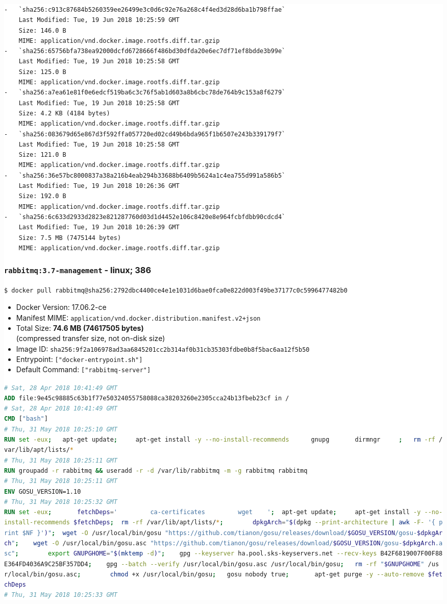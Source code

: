 	-	`sha256:c913c87684b5260359ee26499e3c0d6c92e76a268c4f4ed3d28d6ba1b798ffae`  
		Last Modified: Tue, 19 Jun 2018 10:25:59 GMT  
		Size: 146.0 B  
		MIME: application/vnd.docker.image.rootfs.diff.tar.gzip
	-	`sha256:65756bfa738ea92000dcfd6728666f486bd30dfda20e6ec7df71ef8bdde3b99e`  
		Last Modified: Tue, 19 Jun 2018 10:25:58 GMT  
		Size: 125.0 B  
		MIME: application/vnd.docker.image.rootfs.diff.tar.gzip
	-	`sha256:a7ea61e81f0e6edcf519ba6c3c76f5ab1d603a8b6cbc78de764b9c153a8f6279`  
		Last Modified: Tue, 19 Jun 2018 10:25:58 GMT  
		Size: 4.2 KB (4184 bytes)  
		MIME: application/vnd.docker.image.rootfs.diff.tar.gzip
	-	`sha256:083679d65e867d3f592ffa057720ed02cd49b6bda965f1b6507e243b339179f7`  
		Last Modified: Tue, 19 Jun 2018 10:25:58 GMT  
		Size: 121.0 B  
		MIME: application/vnd.docker.image.rootfs.diff.tar.gzip
	-	`sha256:36e57bc8000837a38a216b4eab294b33688b6409b5624a1c4ea755d991a586b5`  
		Last Modified: Tue, 19 Jun 2018 10:26:36 GMT  
		Size: 192.0 B  
		MIME: application/vnd.docker.image.rootfs.diff.tar.gzip
	-	`sha256:6c633d2933d2823e821287760d03d1d4452e106c8420e8e964fcbfdbb90cdcd4`  
		Last Modified: Tue, 19 Jun 2018 10:26:39 GMT  
		Size: 7.5 MB (7475144 bytes)  
		MIME: application/vnd.docker.image.rootfs.diff.tar.gzip

### `rabbitmq:3.7-management` - linux; 386

```console
$ docker pull rabbitmq@sha256:2792dbc4400ce4e1e1031d6bae0fca0e822d003f49be37177c0c5996477482b0
```

-	Docker Version: 17.06.2-ce
-	Manifest MIME: `application/vnd.docker.distribution.manifest.v2+json`
-	Total Size: **74.6 MB (74617505 bytes)**  
	(compressed transfer size, not on-disk size)
-	Image ID: `sha256:9f2a106978ad3aa6845201cc2b314af0b31cb35303fdbe0b8f5bac6aa12f5b50`
-	Entrypoint: `["docker-entrypoint.sh"]`
-	Default Command: `["rabbitmq-server"]`

```dockerfile
# Sat, 28 Apr 2018 10:41:49 GMT
ADD file:9e45c98885c63b1f77e50324055758088ca38203260e2305cca24b13fbeb23cf in / 
# Sat, 28 Apr 2018 10:41:49 GMT
CMD ["bash"]
# Thu, 31 May 2018 10:25:10 GMT
RUN set -eux; 	apt-get update; 	apt-get install -y --no-install-recommends 		gnupg 		dirmngr 	; 	rm -rf /var/lib/apt/lists/*
# Thu, 31 May 2018 10:25:11 GMT
RUN groupadd -r rabbitmq && useradd -r -d /var/lib/rabbitmq -m -g rabbitmq rabbitmq
# Thu, 31 May 2018 10:25:11 GMT
ENV GOSU_VERSION=1.10
# Thu, 31 May 2018 10:25:32 GMT
RUN set -eux; 		fetchDeps=' 		ca-certificates 		wget 	'; 	apt-get update; 	apt-get install -y --no-install-recommends $fetchDeps; 	rm -rf /var/lib/apt/lists/*; 		dpkgArch="$(dpkg --print-architecture | awk -F- '{ print $NF }')"; 	wget -O /usr/local/bin/gosu "https://github.com/tianon/gosu/releases/download/$GOSU_VERSION/gosu-$dpkgArch"; 	wget -O /usr/local/bin/gosu.asc "https://github.com/tianon/gosu/releases/download/$GOSU_VERSION/gosu-$dpkgArch.asc"; 		export GNUPGHOME="$(mktemp -d)"; 	gpg --keyserver ha.pool.sks-keyservers.net --recv-keys B42F6819007F00F88E364FD4036A9C25BF357DD4; 	gpg --batch --verify /usr/local/bin/gosu.asc /usr/local/bin/gosu; 	rm -rf "$GNUPGHOME" /usr/local/bin/gosu.asc; 		chmod +x /usr/local/bin/gosu; 	gosu nobody true; 		apt-get purge -y --auto-remove $fetchDeps
# Thu, 31 May 2018 10:25:33 GMT
```
